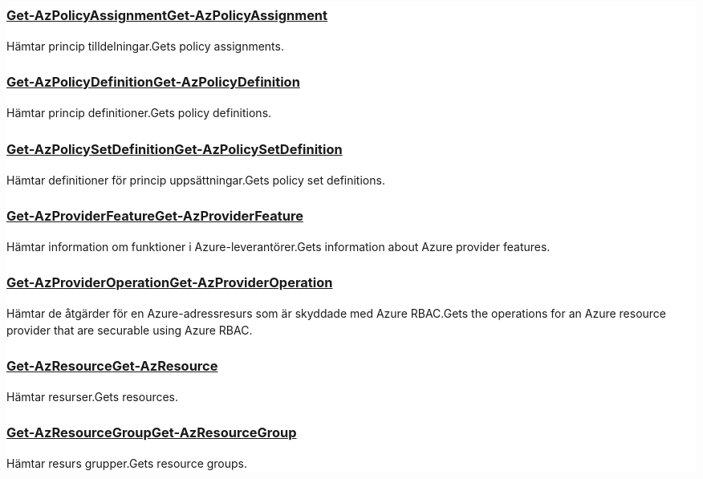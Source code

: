 ### [<span data-ttu-id="5e1ac-155">Get-AzPolicyAssignment</span><span class="sxs-lookup"><span data-stu-id="5e1ac-155">Get-AzPolicyAssignment</span></span>](Get-AzPolicyAssignment.md)
<span data-ttu-id="5e1ac-156">Hämtar princip tilldelningar.</span><span class="sxs-lookup"><span data-stu-id="5e1ac-156">Gets policy assignments.</span></span>

### [<span data-ttu-id="5e1ac-157">Get-AzPolicyDefinition</span><span class="sxs-lookup"><span data-stu-id="5e1ac-157">Get-AzPolicyDefinition</span></span>](Get-AzPolicyDefinition.md)
<span data-ttu-id="5e1ac-158">Hämtar princip definitioner.</span><span class="sxs-lookup"><span data-stu-id="5e1ac-158">Gets policy definitions.</span></span>

### [<span data-ttu-id="5e1ac-159">Get-AzPolicySetDefinition</span><span class="sxs-lookup"><span data-stu-id="5e1ac-159">Get-AzPolicySetDefinition</span></span>](Get-AzPolicySetDefinition.md)
<span data-ttu-id="5e1ac-160">Hämtar definitioner för princip uppsättningar.</span><span class="sxs-lookup"><span data-stu-id="5e1ac-160">Gets policy set definitions.</span></span>

### [<span data-ttu-id="5e1ac-161">Get-AzProviderFeature</span><span class="sxs-lookup"><span data-stu-id="5e1ac-161">Get-AzProviderFeature</span></span>](Get-AzProviderFeature.md)
<span data-ttu-id="5e1ac-162">Hämtar information om funktioner i Azure-leverantörer.</span><span class="sxs-lookup"><span data-stu-id="5e1ac-162">Gets information about Azure provider features.</span></span>

### [<span data-ttu-id="5e1ac-163">Get-AzProviderOperation</span><span class="sxs-lookup"><span data-stu-id="5e1ac-163">Get-AzProviderOperation</span></span>](Get-AzProviderOperation.md)
<span data-ttu-id="5e1ac-164">Hämtar de åtgärder för en Azure-adressresurs som är skyddade med Azure RBAC.</span><span class="sxs-lookup"><span data-stu-id="5e1ac-164">Gets the operations for an Azure resource provider that are securable using Azure RBAC.</span></span>

### [<span data-ttu-id="5e1ac-165">Get-AzResource</span><span class="sxs-lookup"><span data-stu-id="5e1ac-165">Get-AzResource</span></span>](Get-AzResource.md)
<span data-ttu-id="5e1ac-166">Hämtar resurser.</span><span class="sxs-lookup"><span data-stu-id="5e1ac-166">Gets resources.</span></span>

### [<span data-ttu-id="5e1ac-167">Get-AzResourceGroup</span><span class="sxs-lookup"><span data-stu-id="5e1ac-167">Get-AzResourceGroup</span></span>](Get-AzResourceGroup.md)
<span data-ttu-id="5e1ac-168">Hämtar resurs grupper.</span><span class="sxs-lookup"><span data-stu-id="5e1ac-168">Gets resource groups.</span></span>
